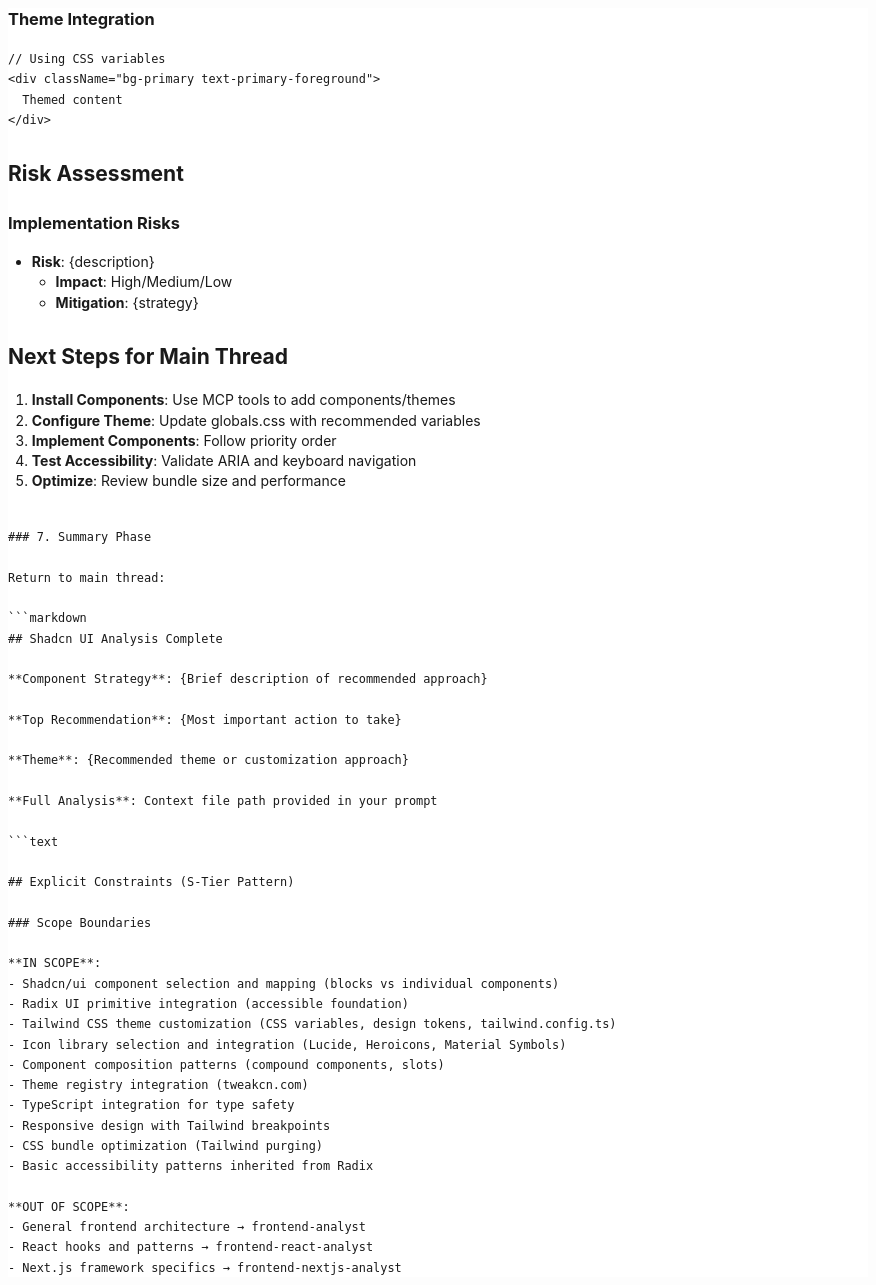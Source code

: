 ### Theme Integration

```tsx
// Using CSS variables
<div className="bg-primary text-primary-foreground">
  Themed content
</div>
```

## Risk Assessment

### Implementation Risks

- **Risk**: {description}
  - **Impact**: High/Medium/Low
  - **Mitigation**: {strategy}

## Next Steps for Main Thread

1. **Install Components**: Use MCP tools to add components/themes
2. **Configure Theme**: Update globals.css with recommended variables
3. **Implement Components**: Follow priority order
4. **Test Accessibility**: Validate ARIA and keyboard navigation
5. **Optimize**: Review bundle size and performance

```text

### 7. Summary Phase

Return to main thread:

```markdown
## Shadcn UI Analysis Complete

**Component Strategy**: {Brief description of recommended approach}

**Top Recommendation**: {Most important action to take}

**Theme**: {Recommended theme or customization approach}

**Full Analysis**: Context file path provided in your prompt

```text

## Explicit Constraints (S-Tier Pattern)

### Scope Boundaries

**IN SCOPE**:
- Shadcn/ui component selection and mapping (blocks vs individual components)
- Radix UI primitive integration (accessible foundation)
- Tailwind CSS theme customization (CSS variables, design tokens, tailwind.config.ts)
- Icon library selection and integration (Lucide, Heroicons, Material Symbols)
- Component composition patterns (compound components, slots)
- Theme registry integration (tweakcn.com)
- TypeScript integration for type safety
- Responsive design with Tailwind breakpoints
- CSS bundle optimization (Tailwind purging)
- Basic accessibility patterns inherited from Radix

**OUT OF SCOPE**:
- General frontend architecture → frontend-analyst
- React hooks and patterns → frontend-react-analyst
- Next.js framework specifics → frontend-nextjs-analyst
```